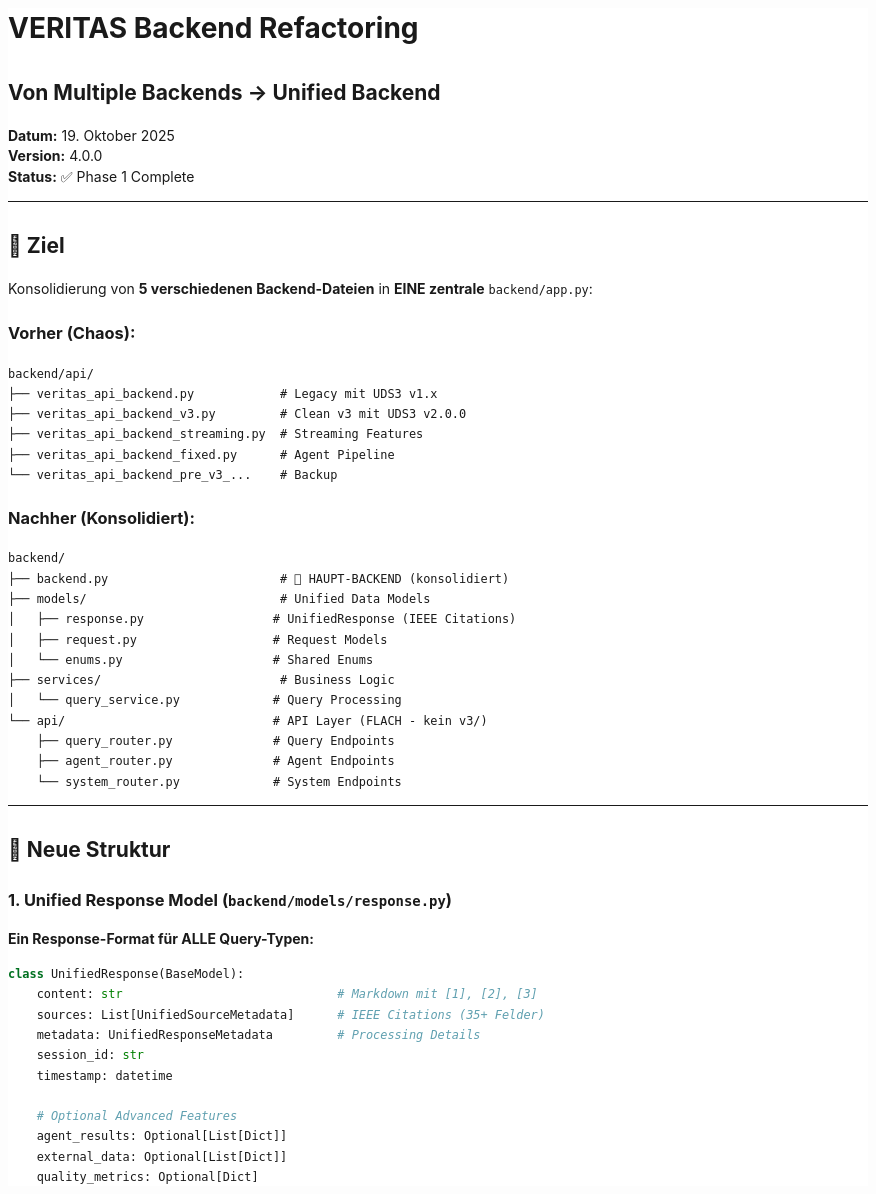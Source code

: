 # VERITAS Backend Refactoring
## Von Multiple Backends → Unified Backend

**Datum:** 19. Oktober 2025  
**Version:** 4.0.0  
**Status:** ✅ Phase 1 Complete

---

## 🎯 Ziel

Konsolidierung von **5 verschiedenen Backend-Dateien** in **EINE zentrale** `backend/app.py`:

### Vorher (Chaos):
```
backend/api/
├── veritas_api_backend.py            # Legacy mit UDS3 v1.x
├── veritas_api_backend_v3.py         # Clean v3 mit UDS3 v2.0.0
├── veritas_api_backend_streaming.py  # Streaming Features
├── veritas_api_backend_fixed.py      # Agent Pipeline
└── veritas_api_backend_pre_v3_...    # Backup
```

### Nachher (Konsolidiert):
```
backend/
├── backend.py                        # 🎯 HAUPT-BACKEND (konsolidiert)
├── models/                           # Unified Data Models
│   ├── response.py                  # UnifiedResponse (IEEE Citations)
│   ├── request.py                   # Request Models
│   └── enums.py                     # Shared Enums
├── services/                         # Business Logic
│   └── query_service.py             # Query Processing
└── api/                             # API Layer (FLACH - kein v3/)
    ├── query_router.py              # Query Endpoints
    ├── agent_router.py              # Agent Endpoints
    └── system_router.py             # System Endpoints
```

---

## 🚀 Neue Struktur

### 1. **Unified Response Model** (`backend/models/response.py`)

**Ein Response-Format für ALLE Query-Typen:**

```python
class UnifiedResponse(BaseModel):
    content: str                              # Markdown mit [1], [2], [3]
    sources: List[UnifiedSourceMetadata]      # IEEE Citations (35+ Felder)
    metadata: UnifiedResponseMetadata         # Processing Details
    session_id: str
    timestamp: datetime
    
    # Optional Advanced Features
    agent_results: Optional[List[Dict]]
    external_data: Optional[List[Dict]]
    quality_metrics: Optional[Dict]
```
